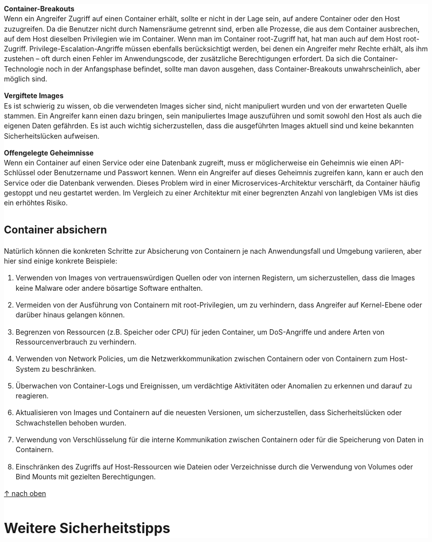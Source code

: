 **Container-Breakouts** <br>
Wenn ein Angreifer Zugriff auf einen Container erhält, sollte er nicht in der Lage sein, auf andere Container oder den Host zuzugreifen. Da die Benutzer nicht durch Namensräume getrennt sind, erben alle Prozesse, die aus dem Container ausbrechen, auf dem Host dieselben Privilegien wie im Container. Wenn man im Container root-Zugriff hat, hat man auch auf dem Host root-Zugriff. Privilege-Escalation-Angriffe müssen ebenfalls berücksichtigt werden, bei denen ein Angreifer mehr Rechte erhält, als ihm zustehen – oft durch einen Fehler im Anwendungscode, der zusätzliche Berechtigungen erfordert. Da sich die Container-Technologie noch in der Anfangsphase befindet, sollte man davon ausgehen, dass Container-Breakouts unwahrscheinlich, aber möglich sind.

**Vergiftete Images** <br>
Es ist schwierig zu wissen, ob die verwendeten Images sicher sind, nicht manipuliert wurden und von der erwarteten Quelle stammen. Ein Angreifer kann einen dazu bringen, sein manipuliertes Image auszuführen und somit sowohl den Host als auch die eigenen Daten gefährden. Es ist auch wichtig sicherzustellen, dass die ausgeführten Images aktuell sind und keine bekannten Sicherheitslücken aufweisen.

**Offengelegte Geheimnisse** <br>
Wenn ein Container auf einen Service oder eine Datenbank zugreift, muss er möglicherweise ein Geheimnis wie einen API-Schlüssel oder Benutzername und Passwort kennen. Wenn ein Angreifer auf dieses Geheimnis zugreifen kann, kann er auch den Service oder die Datenbank verwenden. Dieses Problem wird in einer Microservices-Architektur verschärft, da Container häufig gestoppt und neu gestartet werden. Im Vergleich zu einer Architektur mit einer begrenzten Anzahl von langlebigen VMs ist dies ein erhöhtes Risiko.

## Container absichern ##

Natürlich können die konkreten Schritte zur Absicherung von Containern je nach Anwendungsfall und Umgebung variieren, aber hier sind einige konkrete Beispiele:

1. Verwenden von Images von vertrauenswürdigen Quellen oder von internen Registern, um sicherzustellen, dass die Images keine Malware oder andere bösartige Software enthalten.

2. Vermeiden von der Ausführung von Containern mit root-Privilegien, um zu verhindern, dass Angreifer auf Kernel-Ebene oder darüber hinaus gelangen können.

3. Begrenzen von Ressourcen (z.B. Speicher oder CPU) für jeden Container, um DoS-Angriffe und andere Arten von Ressourcenverbrauch zu verhindern.

4. Verwenden von Network Policies, um die Netzwerkkommunikation zwischen Containern oder von Containern zum Host-System zu beschränken.

5. Überwachen von Container-Logs und Ereignissen, um verdächtige Aktivitäten oder Anomalien zu erkennen und darauf zu reagieren.

6. Aktualisieren von Images und Containern auf die neuesten Versionen, um sicherzustellen, dass Sicherheitslücken oder Schwachstellen behoben wurden.

7. Verwendung von Verschlüsselung für die interne Kommunikation zwischen Containern oder für die Speicherung von Daten in Containern.

8. Einschränken des Zugriffs auf Host-Ressourcen wie Dateien oder Verzeichnisse durch die Verwendung von Volumes oder Bind Mounts mit gezielten Berechtigungen.

[&uarr; nach oben](https://github.com/Luka-Petkovic/M300-Services)

Weitere Sicherheitstipps
===
